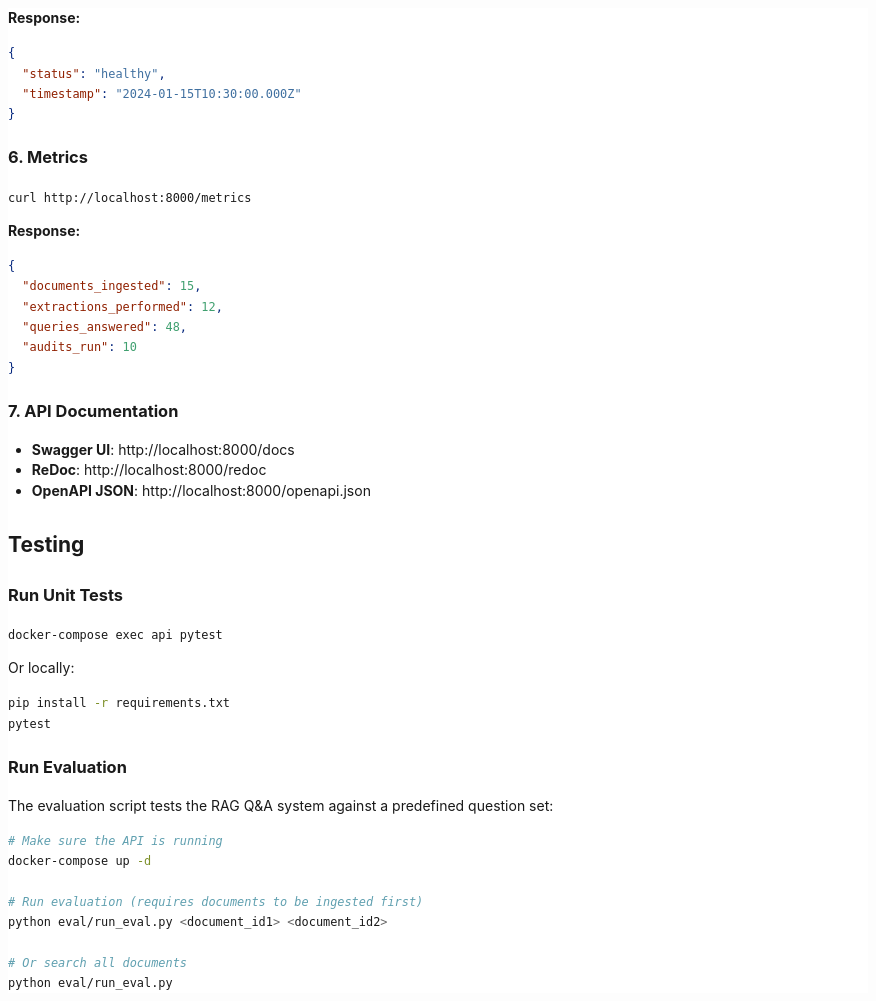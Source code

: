 **Response:**
```json
{
  "status": "healthy",
  "timestamp": "2024-01-15T10:30:00.000Z"
}
```

### 6. Metrics

```bash
curl http://localhost:8000/metrics
```

**Response:**
```json
{
  "documents_ingested": 15,
  "extractions_performed": 12,
  "queries_answered": 48,
  "audits_run": 10
}
```

### 7. API Documentation

- **Swagger UI**: http://localhost:8000/docs
- **ReDoc**: http://localhost:8000/redoc
- **OpenAPI JSON**: http://localhost:8000/openapi.json

## Testing

### Run Unit Tests

```bash
docker-compose exec api pytest
```

Or locally:

```bash
pip install -r requirements.txt
pytest
```

### Run Evaluation

The evaluation script tests the RAG Q&A system against a predefined question set:

```bash
# Make sure the API is running
docker-compose up -d

# Run evaluation (requires documents to be ingested first)
python eval/run_eval.py <document_id1> <document_id2>

# Or search all documents
python eval/run_eval.py
```
